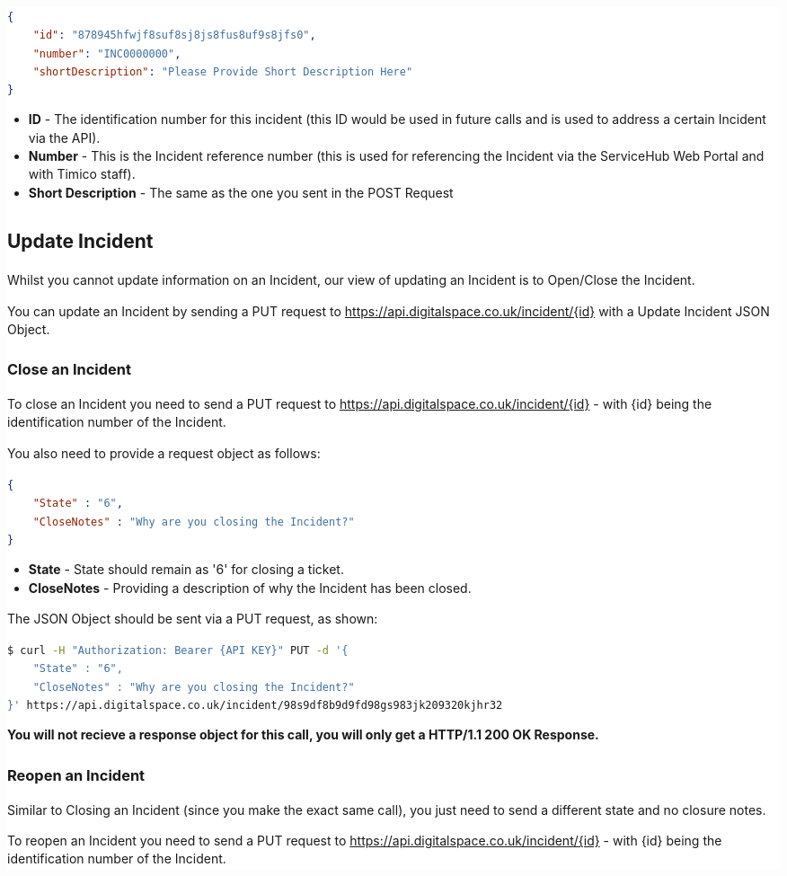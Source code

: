 ```json 
{
    "id": "878945hfwjf8suf8sj8js8fus8uf9s8jfs0",
    "number": "INC0000000",
    "shortDescription": "Please Provide Short Description Here"
}
```
* **ID** - The identification number for this incident (this ID would be used in future calls and is used to address a certain Incident via the API).
* **Number** - This is the Incident reference number (this is used for referencing the Incident via the ServiceHub Web Portal and with Timico staff).
* **Short Description** - The same as the one you sent in the POST Request

## Update Incident

Whilst you cannot update information on an Incident, our view of updating an Incident is to Open/Close the Incident.

You can update an Incident by sending a PUT request to https://api.digitalspace.co.uk/incident/{id} with a Update Incident JSON Object.

### Close an Incident

To close an Incident you need to send a PUT request to https://api.digitalspace.co.uk/incident/{id} - with {id} being the identification number of the Incident.

You also need to provide a request object as follows:

```json
{
	"State" : "6",
	"CloseNotes" : "Why are you closing the Incident?"
}
```

* **State** - State should remain as '6' for closing a ticket.
* **CloseNotes** - Providing a description of why the Incident has been closed.

The JSON Object should be sent via a PUT request, as shown:

```sh
$ curl -H "Authorization: Bearer {API KEY}" PUT -d '{
	"State" : "6",
	"CloseNotes" : "Why are you closing the Incident?"
}' https://api.digitalspace.co.uk/incident/98s9df8b9d9fd98gs983jk209320kjhr32
```

**You will not recieve a response object for this call, you will only get a HTTP/1.1 200 OK Response.**

### Reopen an Incident

Similar to Closing an Incident (since you make the exact same call), you just need to send a different state and no closure notes.

To reopen an Incident you need to send a PUT request to https://api.digitalspace.co.uk/incident/{id} - with {id} being the identification number of the Incident.
